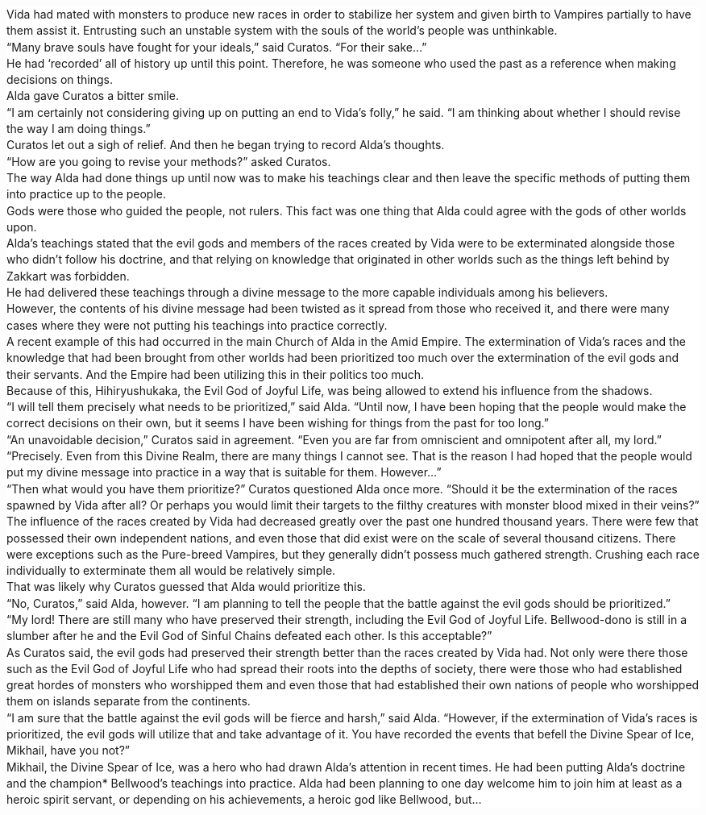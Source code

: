 Vida had mated with monsters to produce new races in order to stabilize her system and given birth to Vampires partially to have them assist it. Entrusting such an unstable system with the souls of the world’s people was unthinkable.<br/>
“Many brave souls have fought for your ideals,” said Curatos. “For their sake…”<br/>
He had ‘recorded’ all of history up until this point. Therefore, he was someone who used the past as a reference when making decisions on things.<br/>
Alda gave Curatos a bitter smile.<br/>
“I am certainly not considering giving up on putting an end to Vida’s folly,” he said. “I am thinking about whether I should revise the way I am doing things.”<br/>
Curatos let out a sigh of relief. And then he began trying to record Alda’s thoughts.<br/>
“How are you going to revise your methods?” asked Curatos.<br/>
The way Alda had done things up until now was to make his teachings clear and then leave the specific methods of putting them into practice up to the people.<br/>
Gods were those who guided the people, not rulers. This fact was one thing that Alda could agree with the gods of other worlds upon.<br/>
Alda’s teachings stated that the evil gods and members of the races created by Vida were to be exterminated alongside those who didn’t follow his doctrine, and that relying on knowledge that originated in other worlds such as the things left behind by Zakkart was forbidden.<br/>
He had delivered these teachings through a divine message to the more capable individuals among his believers.<br/>
However, the contents of his divine message had been twisted as it spread from those who received it, and there were many cases where they were not putting his teachings into practice correctly.<br/>
A recent example of this had occurred in the main Church of Alda in the Amid Empire. The extermination of Vida’s races and the knowledge that had been brought from other worlds had been prioritized too much over the extermination of the evil gods and their servants. And the Empire had been utilizing this in their politics too much.<br/>
Because of this, Hihiryushukaka, the Evil God of Joyful Life, was being allowed to extend his influence from the shadows.<br/>
“I will tell them precisely what needs to be prioritized,” said Alda. “Until now, I have been hoping that the people would make the correct decisions on their own, but it seems I have been wishing for things from the past for too long.”<br/>
“An unavoidable decision,” Curatos said in agreement. “Even you are far from omniscient and omnipotent after all, my lord.”<br/>
“Precisely. Even from this Divine Realm, there are many things I cannot see. That is the reason I had hoped that the people would put my divine message into practice in a way that is suitable for them. However…”<br/>
“Then what would you have them prioritize?” Curatos questioned Alda once more. “Should it be the extermination of the races spawned by Vida after all? Or perhaps you would limit their targets to the filthy creatures with monster blood mixed in their veins?”<br/>
The influence of the races created by Vida had decreased greatly over the past one hundred thousand years. There were few that possessed their own independent nations, and even those that did exist were on the scale of several thousand citizens. There were exceptions such as the Pure-breed Vampires, but they generally didn’t possess much gathered strength. Crushing each race individually to exterminate them all would be relatively simple.<br/>
That was likely why Curatos guessed that Alda would prioritize this.<br/>
“No, Curatos,” said Alda, however. “I am planning to tell the people that the battle against the evil gods should be prioritized.”<br/>
“My lord! There are still many who have preserved their strength, including the Evil God of Joyful Life. Bellwood-dono is still in a slumber after he and the Evil God of Sinful Chains defeated each other. Is this acceptable?”<br/>
As Curatos said, the evil gods had preserved their strength better than the races created by Vida had. Not only were there those such as the Evil God of Joyful Life who had spread their roots into the depths of society, there were those who had established great hordes of monsters who worshipped them and even those that had established their own nations of people who worshipped them on islands separate from the continents.<br/>
“I am sure that the battle against the evil gods will be fierce and harsh,” said Alda. “However, if the extermination of Vida’s races is prioritized, the evil gods will utilize that and take advantage of it. You have recorded the events that befell the Divine Spear of Ice, Mikhail, have you not?”<br/>
Mikhail, the Divine Spear of Ice, was a hero who had drawn Alda’s attention in recent times. He had been putting Alda’s doctrine and the champion* Bellwood’s teachings into practice. Alda had been planning to one day welcome him to join him at least as a heroic spirit servant, or depending on his achievements, a heroic god like Bellwood, but…<br/>